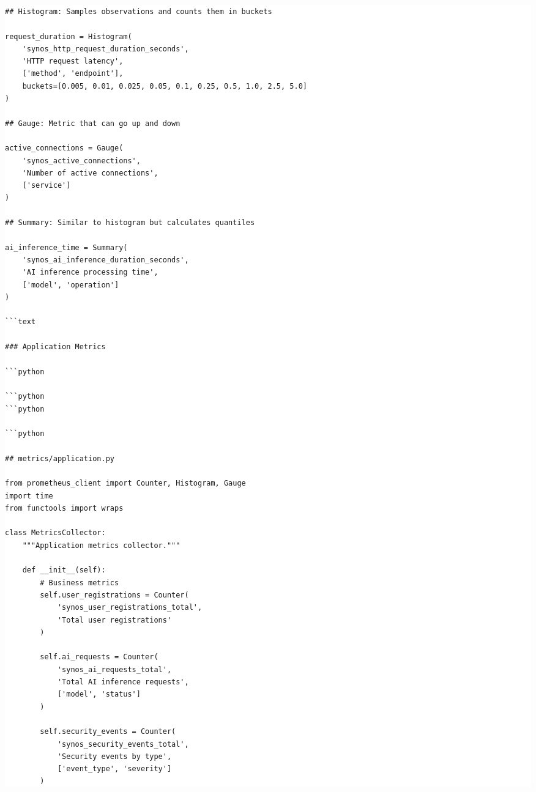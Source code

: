 ```text
## Histogram: Samples observations and counts them in buckets

request_duration = Histogram(
    'synos_http_request_duration_seconds',
    'HTTP request latency',
    ['method', 'endpoint'],
    buckets=[0.005, 0.01, 0.025, 0.05, 0.1, 0.25, 0.5, 1.0, 2.5, 5.0]
)

## Gauge: Metric that can go up and down

active_connections = Gauge(
    'synos_active_connections',
    'Number of active connections',
    ['service']
)

## Summary: Similar to histogram but calculates quantiles

ai_inference_time = Summary(
    'synos_ai_inference_duration_seconds',
    'AI inference processing time',
    ['model', 'operation']
)

```text

### Application Metrics

```python

```python
```python

```python

## metrics/application.py

from prometheus_client import Counter, Histogram, Gauge
import time
from functools import wraps

class MetricsCollector:
    """Application metrics collector."""

    def __init__(self):
        # Business metrics
        self.user_registrations = Counter(
            'synos_user_registrations_total',
            'Total user registrations'
        )

        self.ai_requests = Counter(
            'synos_ai_requests_total',
            'Total AI inference requests',
            ['model', 'status']
        )

        self.security_events = Counter(
            'synos_security_events_total',
            'Security events by type',
            ['event_type', 'severity']
        )

```
